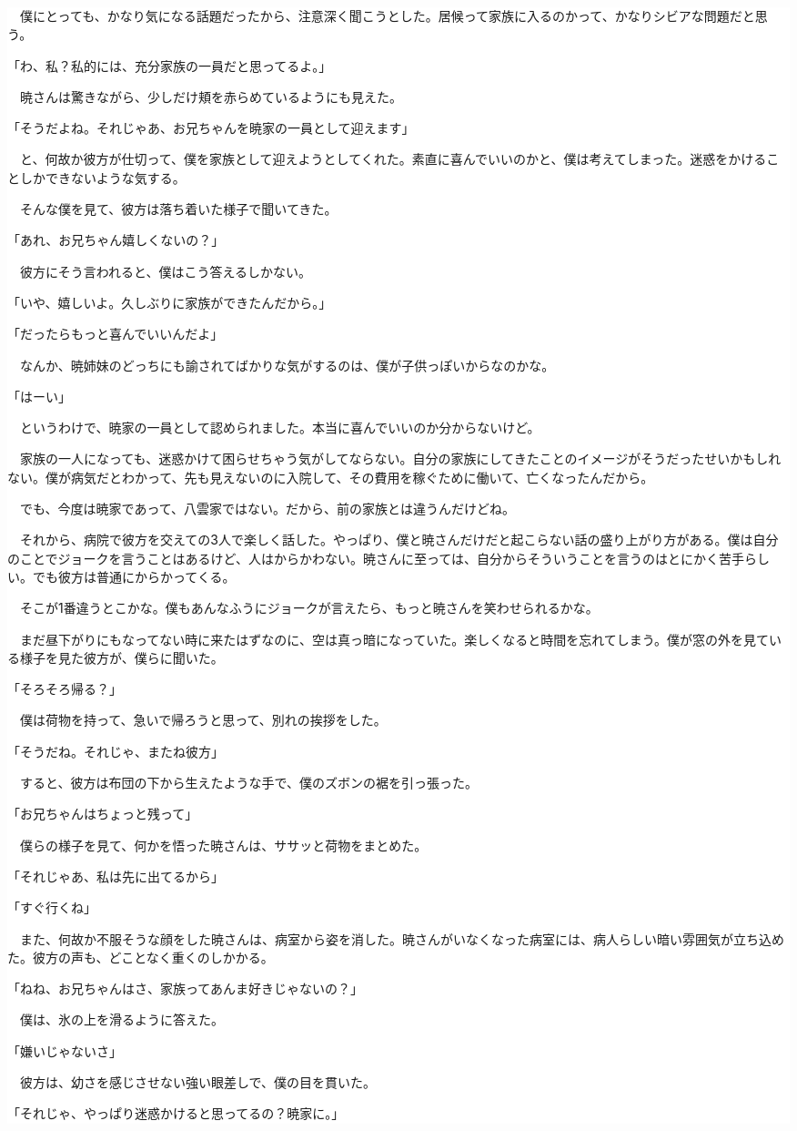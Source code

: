 　僕にとっても、かなり気になる話題だったから、注意深く聞こうとした。居候って家族に入るのかって、かなりシビアな問題だと思う。

「わ、私？私的には、充分家族の一員だと思ってるよ。」

　暁さんは驚きながら、少しだけ頬を赤らめているようにも見えた。

「そうだよね。それじゃあ、お兄ちゃんを暁家の一員として迎えます」

　と、何故か彼方が仕切って、僕を家族として迎えようとしてくれた。素直に喜んでいいのかと、僕は考えてしまった。迷惑をかけることしかできないような気する。

　そんな僕を見て、彼方は落ち着いた様子で聞いてきた。

「あれ、お兄ちゃん嬉しくないの？」

　彼方にそう言われると、僕はこう答えるしかない。

「いや、嬉しいよ。久しぶりに家族ができたんだから。」

「だったらもっと喜んでいいんだよ」

　なんか、暁姉妹のどっちにも諭されてばかりな気がするのは、僕が子供っぽいからなのかな。

「はーい」

　というわけで、暁家の一員として認められました。本当に喜んでいいのか分からないけど。

　家族の一人になっても、迷惑かけて困らせちゃう気がしてならない。自分の家族にしてきたことのイメージがそうだったせいかもしれない。僕が病気だとわかって、先も見えないのに入院して、その費用を稼ぐために働いて、亡くなったんだから。

　でも、今度は暁家であって、八雲家ではない。だから、前の家族とは違うんだけどね。

　それから、病院で彼方を交えての3人で楽しく話した。やっぱり、僕と暁さんだけだと起こらない話の盛り上がり方がある。僕は自分のことでジョークを言うことはあるけど、人はからかわない。暁さんに至っては、自分からそういうことを言うのはとにかく苦手らしい。でも彼方は普通にからかってくる。

　そこが1番違うとこかな。僕もあんなふうにジョークが言えたら、もっと暁さんを笑わせられるかな。

　まだ昼下がりにもなってない時に来たはずなのに、空は真っ暗になっていた。楽しくなると時間を忘れてしまう。僕が窓の外を見ている様子を見た彼方が、僕らに聞いた。

「そろそろ帰る？」

　僕は荷物を持って、急いで帰ろうと思って、別れの挨拶をした。

「そうだね。それじゃ、またね彼方」

　すると、彼方は布団の下から生えたような手で、僕のズボンの裾を引っ張った。

「お兄ちゃんはちょっと残って」

　僕らの様子を見て、何かを悟った暁さんは、ササッと荷物をまとめた。

「それじゃあ、私は先に出てるから」

「すぐ行くね」

　また、何故か不服そうな顔をした暁さんは、病室から姿を消した。暁さんがいなくなった病室には、病人らしい暗い雰囲気が立ち込めた。彼方の声も、どことなく重くのしかかる。

「ねね、お兄ちゃんはさ、家族ってあんま好きじゃないの？」

　僕は、氷の上を滑るように答えた。

「嫌いじゃないさ」

　彼方は、幼さを感じさせない強い眼差しで、僕の目を貫いた。

「それじゃ、やっぱり迷惑かけると思ってるの？暁家に。」
